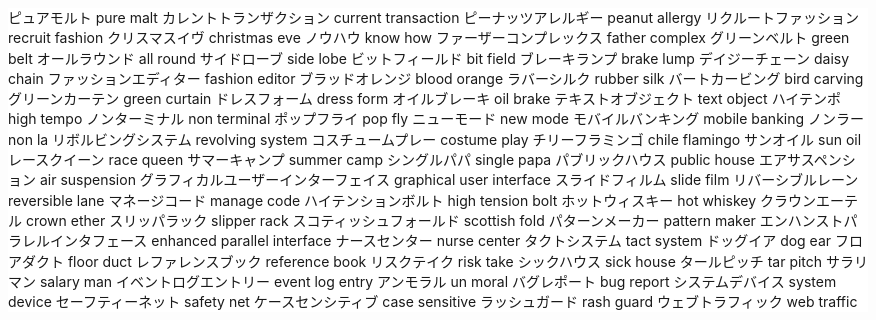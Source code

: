 ピュアモルト	pure malt
カレントトランザクション	current transaction
ピーナッツアレルギー	peanut allergy
リクルートファッション	recruit fashion
クリスマスイヴ	christmas eve
ノウハウ	know how
ファーザーコンプレックス	father complex
グリーンベルト	green belt
オールラウンド	all round
サイドローブ	side lobe
ビットフィールド	bit field
ブレーキランプ	brake lump
デイジーチェーン	daisy chain
ファッションエディター	fashion editor
ブラッドオレンジ	blood orange
ラバーシルク	rubber silk
バートカービング	bird carving
グリーンカーテン	green curtain
ドレスフォーム	dress form
オイルブレーキ	oil brake
テキストオブジェクト	text object
ハイテンポ	high tempo
ノンターミナル	non terminal
ポップフライ	pop fly
ニューモード	new mode
モバイルバンキング	mobile banking
ノンラー	non la
リボルビングシステム	revolving system
コスチュームプレー	costume play
チリーフラミンゴ	chile flamingo
サンオイル	sun oil
レースクイーン	race queen
サマーキャンプ	summer camp
シングルパパ	single papa
パブリックハウス	public house
エアサスペンション	air suspension
グラフィカルユーザーインターフェイス	graphical user interface
スライドフィルム	slide film
リバーシブルレーン	reversible lane
マネージコード	manage code
ハイテンションボルト	high tension bolt
ホットウィスキー	hot whiskey
クラウンエーテル	crown ether
スリッパラック	slipper rack
スコティッシュフォールド	scottish fold
パターンメーカー	pattern maker
エンハンストパラレルインタフェース	enhanced parallel interface
ナースセンター	nurse center
タクトシステム	tact system
ドッグイア	dog ear
フロアダクト	floor duct
レファレンスブック	reference book
リスクテイク	risk take
シックハウス	sick house
タールピッチ	tar pitch
サラリマン	salary man
イベントログエントリー	event log entry
アンモラル	un moral
バグレポート	bug report
システムデバイス	system device
セーフティーネット	safety net
ケースセンシティブ	case sensitive
ラッシュガード	rash guard
ウェブトラフィック	web traffic